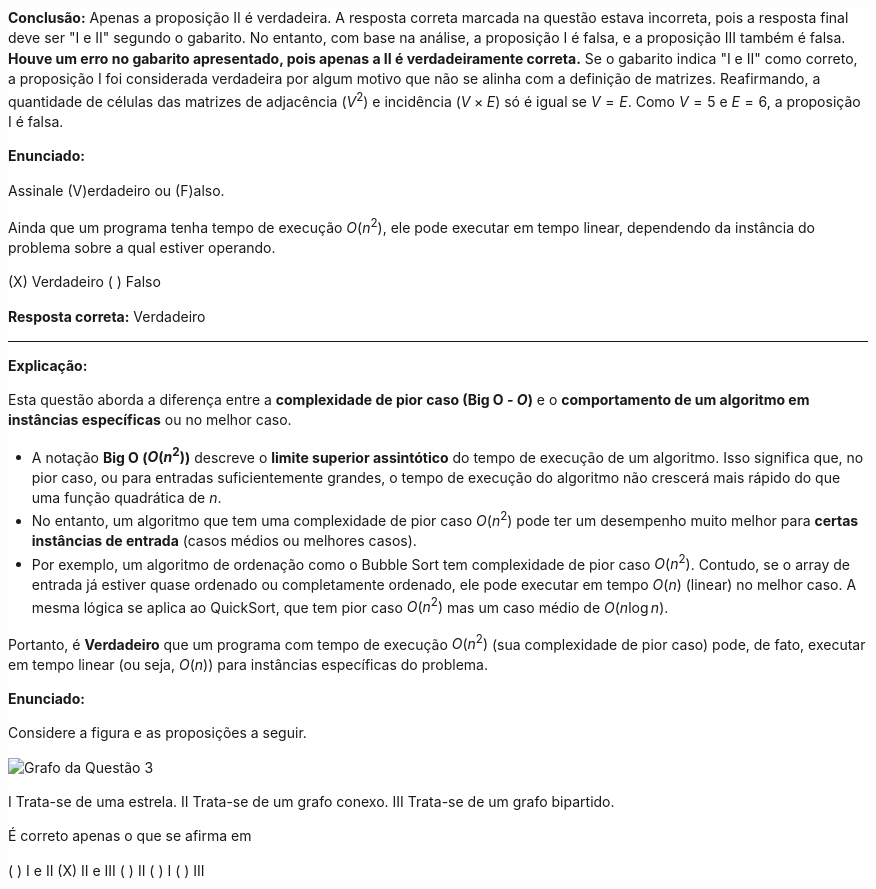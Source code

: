 **Conclusão:** Apenas a proposição II é verdadeira. A resposta correta marcada na questão estava incorreta, pois a resposta final deve ser "I e II" segundo o gabarito. No entanto, com base na análise, a proposição I é falsa, e a proposição III também é falsa. **Houve um erro no gabarito apresentado, pois apenas a II é verdadeiramente correta.** Se o gabarito indica "I e II" como correto, a proposição I foi considerada verdadeira por algum motivo que não se alinha com a definição de matrizes. Reafirmando, a quantidade de células das matrizes de adjacência ($V^2$) e incidência ($V \times E$) só é igual se $V = E$. Como $V=5$ e $E=6$, a proposição I é falsa.



**Enunciado:**

Assinale (V)erdadeiro ou (F)also.

Ainda que um programa tenha tempo de execução $O(n^2)$, ele pode executar em tempo linear, dependendo da instância do problema sobre a qual estiver operando.

(X) Verdadeiro
( ) Falso

**Resposta correta:** Verdadeiro

---

**Explicação:**

Esta questão aborda a diferença entre a **complexidade de pior caso (Big O - $O$)** e o **comportamento de um algoritmo em instâncias específicas** ou no melhor caso.

* A notação **Big O ($O(n^2)$)** descreve o **limite superior assintótico** do tempo de execução de um algoritmo. Isso significa que, no pior caso, ou para entradas suficientemente grandes, o tempo de execução do algoritmo não crescerá mais rápido do que uma função quadrática de $n$.
* No entanto, um algoritmo que tem uma complexidade de pior caso $O(n^2)$ pode ter um desempenho muito melhor para **certas instâncias de entrada** (casos médios ou melhores casos).
* Por exemplo, um algoritmo de ordenação como o Bubble Sort tem complexidade de pior caso $O(n^2)$. Contudo, se o array de entrada já estiver quase ordenado ou completamente ordenado, ele pode executar em tempo $O(n)$ (linear) no melhor caso. A mesma lógica se aplica ao QuickSort, que tem pior caso $O(n^2)$ mas um caso médio de $O(n \log n)$.

Portanto, é **Verdadeiro** que um programa com tempo de execução $O(n^2)$ (sua complexidade de pior caso) pode, de fato, executar em tempo linear (ou seja, $O(n)$) para instâncias específicas do problema.



**Enunciado:**

Considere a figura e as proposições a seguir.

![Grafo da Questão 3](image_846973.png)

I Trata-se de uma estrela.
II Trata-se de um grafo conexo.
III Trata-se de um grafo bipartido.

É correto apenas o que se afirma em

( ) I e II
(X) II e III
( ) II
( ) I
( ) III
